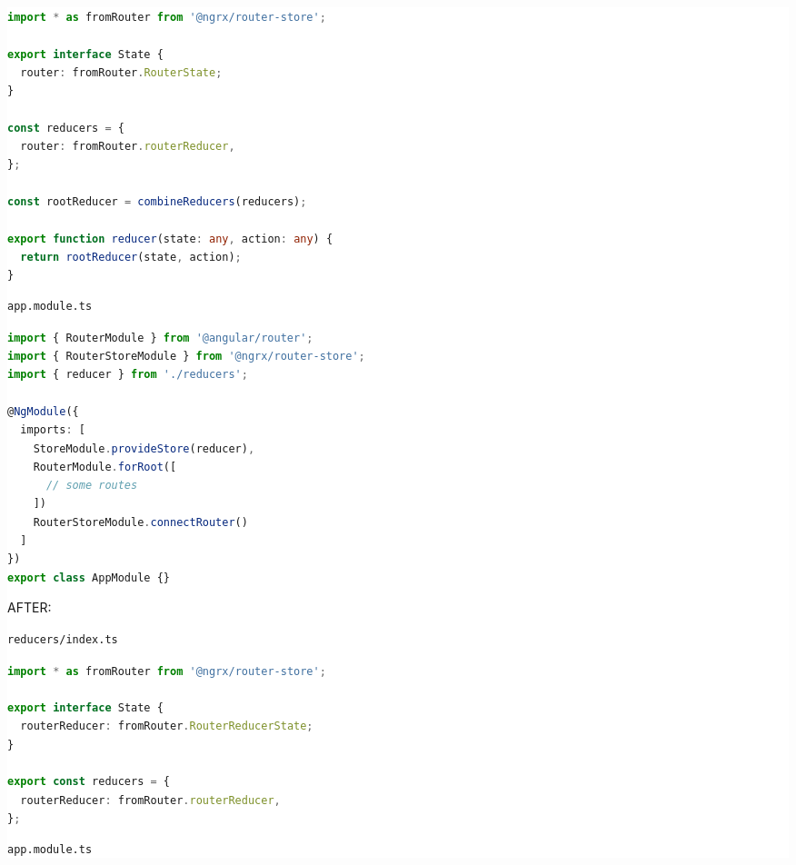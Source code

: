 ```ts
import * as fromRouter from '@ngrx/router-store';

export interface State {
  router: fromRouter.RouterState;
}

const reducers = {
  router: fromRouter.routerReducer,
};

const rootReducer = combineReducers(reducers);

export function reducer(state: any, action: any) {
  return rootReducer(state, action);
}
```

`app.module.ts`

```ts
import { RouterModule } from '@angular/router';
import { RouterStoreModule } from '@ngrx/router-store';
import { reducer } from './reducers';

@NgModule({
  imports: [
    StoreModule.provideStore(reducer),
    RouterModule.forRoot([
      // some routes
    ])
    RouterStoreModule.connectRouter()
  ]
})
export class AppModule {}
```

AFTER:

`reducers/index.ts`

```ts
import * as fromRouter from '@ngrx/router-store';

export interface State {
  routerReducer: fromRouter.RouterReducerState;
}

export const reducers = {
  routerReducer: fromRouter.routerReducer,
};
```

`app.module.ts`
